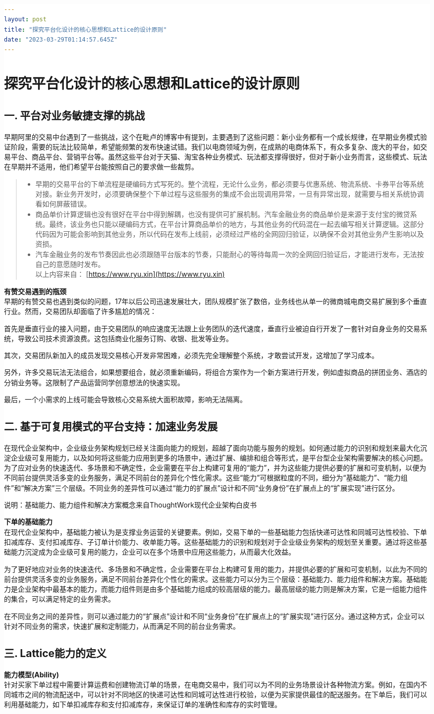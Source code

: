 ```yaml
---
layout: post
title: "探究平台化设计的核心思想和Lattice的设计原则"
date: "2023-03-29T01:14:57.645Z"
---
```

探究平台化设计的核心思想和Lattice的设计原则
=========================

一. 平台对业务敏捷支撑的挑战
---------------

早期阿里的交易中台遇到了一些挑战，这个在毗卢的博客中有提到，主要遇到了这些问题：新小业务都有一个成长规律，在早期业务模式验证阶段，需要的玩法比较简单，希望能频繁的发布快速试错。我们以电商领域为例，在成熟的电商体系下，有众多复杂、庞大的平台，如交易平台、商品平台、营销平台等。虽然这些平台对于天猫、淘宝各种业务模式、玩法都支撑得很好，但对于新小业务而言，这些模式、玩法在早期并不适用，他们希望平台能按照自己的要求做一些裁剪。

> *   早期的交易平台的下单流程是硬编码方式写死的。整个流程，无论什么业务，都必须要与优惠系统、物流系统、卡券平台等系统对接。新业务开发时，必须要确保整个下单过程与这些服务的集成不会出现调用异常，一旦有异常出现，就需要与相关系统协调看如何屏蔽错误。
> *   商品单价计算逻辑也没有很好在平台中得到解耦，也没有提供可扩展机制。汽车金融业务的商品单价是来源于支付宝的微贷系统。最终，该业务也只能以硬编码方式，在平台计算商品单价的地方，与其他业务的代码混在一起去编写相关计算逻辑。这部分代码因为可能会影响到其他业务，所以代码在发布上线前，必须经过严格的全网回归验证，以确保不会对其他业务产生影响以及资损。
> *   汽车金融业务的发布节奏因此也必须跟随平台版本的节奏，只能耐心的等待每周一次的全网回归验证后，才能进行发布，无法按自己的意愿随时发布。  
>     以上内容来自： [https://www.ryu.xin](https://www.ryu.xin)

**有赞交易遇到的瓶颈**  
早期的有赞交易也遇到类似的问题，17年以后公司迅速发展壮大，团队规模扩张了数倍，业务线也从单一的微商城电商交易扩展到多个垂直行业。然而，交易团队却面临了许多尴尬的情况：

首先是垂直行业的接入问题，由于交易团队的响应速度无法跟上业务团队的迭代速度，垂直行业被迫自行开发了一套针对自身业务的交易系统，导致公司技术资源浪费。这包括商业化服务订购、收银、批发等业务。

其次，交易团队新加入的成员发现交易核心开发非常困难，必须先完全理解整个系统，才敢尝试开发，这增加了学习成本。

另外，许多交易玩法无法组合，如果想要组合，就必须重新编码，将组合方案作为一个新方案进行开发，例如虚拟商品的拼团业务、酒店的分销业务等。这限制了产品运营同学创意想法的快速实现。

最后，一个小需求的上线可能会导致核心交易系统大面积故障，影响无法隔离。

二. 基于可复用模式的平台支持：加速业务发展
----------------------

在现代企业架构中，企业级业务架构规划已经关注面向能力的规划，超越了面向功能与服务的规划。如何通过能力的识别和规划来最大化沉淀企业级可复用能力，以及如何将这些能力应用到更多的场景中，通过扩展、编排和组合等形式，是平台型企业架构需要解决的核心问题。为了应对业务的快速迭代、多场景和不确定性，企业需要在平台上构建可复用的“能力”，并为这些能力提供必要的扩展和可变机制，以便为不同前台提供灵活多变的业务服务，满足不同前台的差异化个性化需求。这些“能力”可根据粒度的不同，细分为“基础能力”、“能力组件”和“解决方案”三个层级。不同业务的差异性可以通过“能力的扩展点”设计和不同“业务身份”在扩展点上的“扩展实现”进行区分。

说明：基础能力、能力组件和解决方案概念来自ThoughtWork现代企业架构白皮书

**下单的基础能力**  
在现代企业架构中，基础能力被认为是支撑业务运营的关键要素。例如，交易下单的一些基础能力包括快递可达性和同城可达性校验、下单扣减库存、支付扣减库存、子订单计价能力、收单能力等。这些基础能力的识别和规划对于企业级业务架构的规划至关重要。通过将这些基础能力沉淀成为企业级可复用的能力，企业可以在多个场景中应用这些能力，从而最大化效益。

为了更好地应对业务的快速迭代、多场景和不确定性，企业需要在平台上构建可复用的能力，并提供必要的扩展和可变机制，以此为不同的前台提供灵活多变的业务服务，满足不同前台差异化个性化的需求。这些能力可以分为三个层级：基础能力、能力组件和解决方案。基础能力是企业架构中最基本的能力，而能力组件则是由多个基础能力组成的较高层级的能力。最高层级的能力则是解决方案，它是一组能力组件的集合，可以满足特定的业务需求。

在不同业务之间的差异性，则可以通过能力的“扩展点”设计和不同“业务身份”在扩展点上的“扩展实现”进行区分。通过这种方式，企业可以针对不同业务的需求，快速扩展和定制能力，从而满足不同的前台业务需求。

三. Lattice能力的定义
---------------

**能力模型(Ability)**  
针对买家下单过程中需要计算运费和创建物流订单的场景，在电商交易中，我们可以为不同的业务场景设计各种物流方案。例如，在国内不同城市之间的物流配送中，可以针对不同地区的快递可达性和同城可达性进行校验，以便为买家提供最佳的配送服务。在下单后，我们可以利用基础能力，如下单扣减库存和支付扣减库存，来保证订单的准确性和库存的实时管理。

